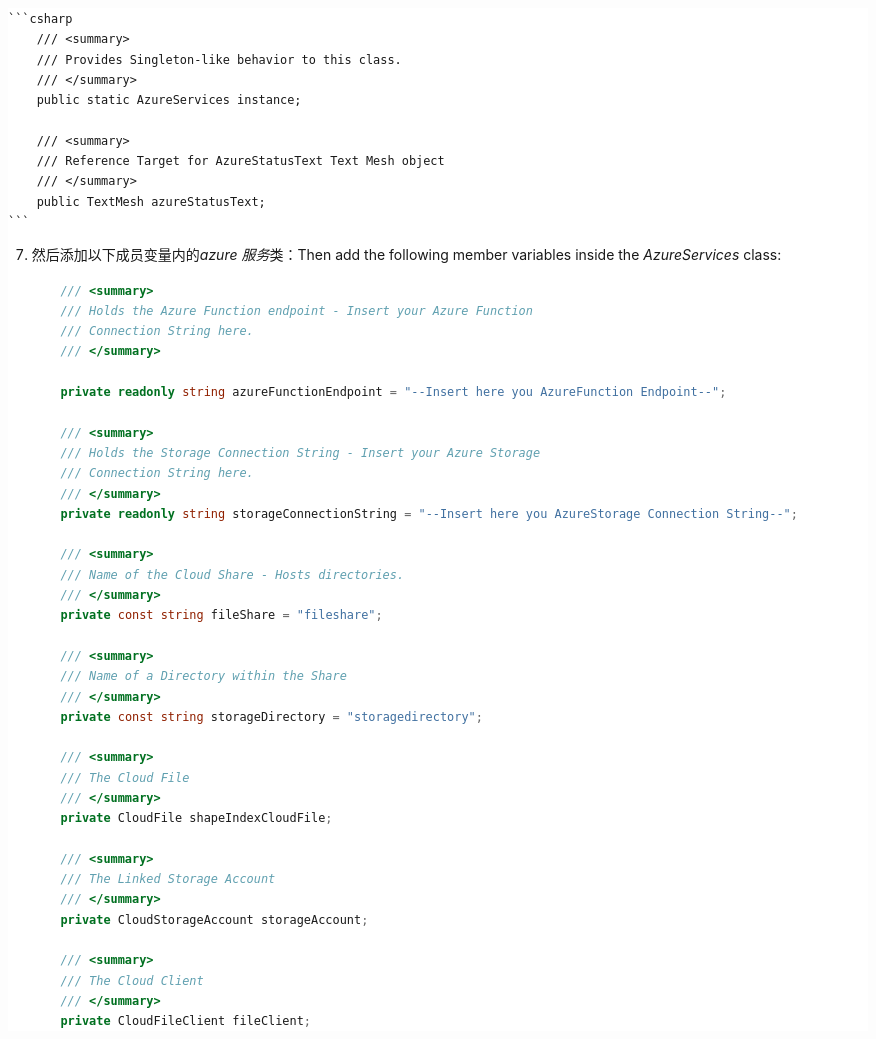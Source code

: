     ```csharp
        /// <summary>
        /// Provides Singleton-like behavior to this class.
        /// </summary>
        public static AzureServices instance;

        /// <summary>
        /// Reference Target for AzureStatusText Text Mesh object
        /// </summary>
        public TextMesh azureStatusText;
    ```

7.  <span data-ttu-id="c31d3-456">然后添加以下成员变量内的*azure 服务*类：</span><span class="sxs-lookup"><span data-stu-id="c31d3-456">Then add the following member variables inside the *AzureServices* class:</span></span>

    ```csharp
        /// <summary>
        /// Holds the Azure Function endpoint - Insert your Azure Function
        /// Connection String here.
        /// </summary>

        private readonly string azureFunctionEndpoint = "--Insert here you AzureFunction Endpoint--";

        /// <summary>
        /// Holds the Storage Connection String - Insert your Azure Storage
        /// Connection String here.
        /// </summary>
        private readonly string storageConnectionString = "--Insert here you AzureStorage Connection String--";

        /// <summary>
        /// Name of the Cloud Share - Hosts directories.
        /// </summary>
        private const string fileShare = "fileshare";

        /// <summary>
        /// Name of a Directory within the Share
        /// </summary>
        private const string storageDirectory = "storagedirectory";

        /// <summary>
        /// The Cloud File
        /// </summary>
        private CloudFile shapeIndexCloudFile;

        /// <summary>
        /// The Linked Storage Account
        /// </summary>
        private CloudStorageAccount storageAccount;

        /// <summary>
        /// The Cloud Client
        /// </summary>
        private CloudFileClient fileClient;
